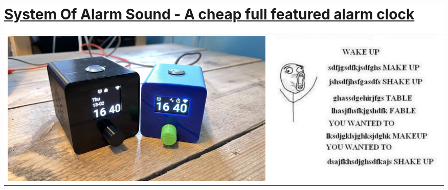 # [System Of Alarm Sound - A cheap full featured alarm clock](https://community.home-assistant.io/t/soas-full-featured-alarm-clock-with-home-assistant-integration/847108)

|                                                                     |                             |
|---------------------------------------------------------------------|-----------------------------|
| <img src="images/SOASClocks.jpeg" alt="SOAS" style="width:700px;"/> | ![Wake UP](images/soas.png) |
